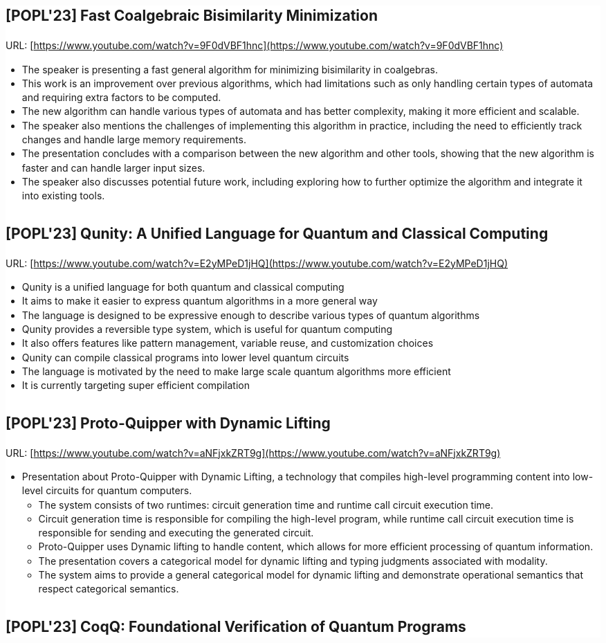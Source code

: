
## [POPL'23] Fast Coalgebraic Bisimilarity Minimization

URL: [https://www.youtube.com/watch?v=9F0dVBF1hnc](https://www.youtube.com/watch?v=9F0dVBF1hnc)

 
- The speaker is presenting a fast general algorithm for minimizing bisimilarity in coalgebras.
- This work is an improvement over previous algorithms, which had limitations such as only handling certain types of automata and requiring extra factors to be computed.
- The new algorithm can handle various types of automata and has better complexity, making it more efficient and scalable.
- The speaker also mentions the challenges of implementing this algorithm in practice, including the need to efficiently track changes and handle large memory requirements.
- The presentation concludes with a comparison between the new algorithm and other tools, showing that the new algorithm is faster and can handle larger input sizes.
- The speaker also discusses potential future work, including exploring how to further optimize the algorithm and integrate it into existing tools.


## [POPL'23] Qunity: A Unified Language for Quantum and Classical Computing

URL: [https://www.youtube.com/watch?v=E2yMPeD1jHQ](https://www.youtube.com/watch?v=E2yMPeD1jHQ)

 
- Qunity is a unified language for both quantum and classical computing
- It aims to make it easier to express quantum algorithms in a more general way
- The language is designed to be expressive enough to describe various types of quantum algorithms
- Qunity provides a reversible type system, which is useful for quantum computing
- It also offers features like pattern management, variable reuse, and customization choices
- Qunity can compile classical programs into lower level quantum circuits
- The language is motivated by the need to make large scale quantum algorithms more efficient
- It is currently targeting super efficient compilation


## [POPL'23] Proto-Quipper with Dynamic Lifting

URL: [https://www.youtube.com/watch?v=aNFjxkZRT9g](https://www.youtube.com/watch?v=aNFjxkZRT9g)

 
- Presentation about Proto-Quipper with Dynamic Lifting, a technology that compiles high-level programming content into low-level circuits for quantum computers.
 	+ The system consists of two runtimes: circuit generation time and runtime call circuit execution time.
 	+ Circuit generation time is responsible for compiling the high-level program, while runtime call circuit execution time is responsible for sending and executing the generated circuit.
 	+ Proto-Quipper uses Dynamic lifting to handle content, which allows for more efficient processing of quantum information.
 	+ The presentation covers a categorical model for dynamic lifting and typing judgments associated with modality.
 	+ The system aims to provide a general categorical model for dynamic lifting and demonstrate operational semantics that respect categorical semantics.


## [POPL'23] CoqQ: Foundational Verification of Quantum Programs
